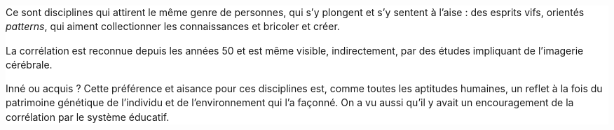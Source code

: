 Ce sont disciplines qui attirent le même genre de personnes, qui s’y plongent et s’y sentent à l’aise : des esprits vifs, orientés <em>patterns</em>, qui aiment collectionner les connaissances et bricoler et créer.

La corrélation est reconnue depuis les années 50 et est même visible, indirectement, par des études impliquant de l’imagerie cérébrale.

Inné ou acquis ? Cette préférence et aisance pour ces disciplines est, comme toutes les aptitudes humaines, un reflet à la fois du patrimoine génétique de l’individu et de l’environnement qui l’a façonné. On a vu aussi qu’il y avait un encouragement de la corrélation par le système éducatif.
